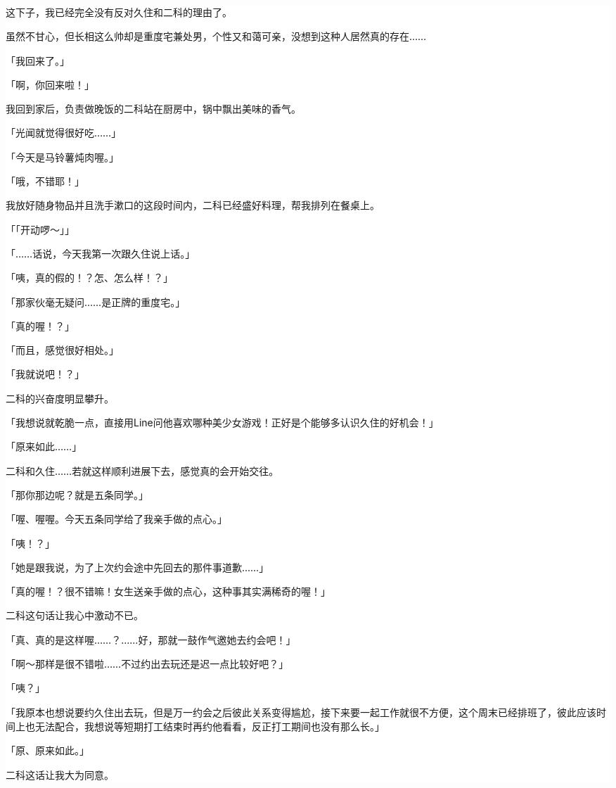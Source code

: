 这下子，我已经完全没有反对久住和二科的理由了。

虽然不甘心，但长相这么帅却是重度宅兼处男，个性又和蔼可亲，没想到这种人居然真的存在……

「我回来了。」

「啊，你回来啦！」

我回到家后，负责做晚饭的二科站在厨房中，锅中飘出美味的香气。

「光闻就觉得很好吃……」

「今天是马铃薯炖肉喔。」

「哦，不错耶！」

我放好随身物品并且洗手漱口的这段时间内，二科已经盛好料理，帮我排列在餐桌上。

「「开动啰～」」

「……话说，今天我第一次跟久住说上话。」

「咦，真的假的！？怎、怎么样！？」

「那家伙毫无疑问……是正牌的重度宅。」

「真的喔！？」

「而且，感觉很好相处。」

「我就说吧！？」

二科的兴奋度明显攀升。

「我想说就乾脆一点，直接用Line问他喜欢哪种美少女游戏！正好是个能够多认识久住的好机会！」

「原来如此……」

二科和久住……若就这样顺利进展下去，感觉真的会开始交往。

「那你那边呢？就是五条同学。」

「喔、喔喔。今天五条同学给了我亲手做的点心。」

「咦！？」

「她是跟我说，为了上次约会途中先回去的那件事道歉……」

「真的喔！？很不错嘛！女生送亲手做的点心，这种事其实满稀奇的喔！」

二科这句话让我心中激动不已。

「真、真的是这样喔……？……好，那就一鼓作气邀她去约会吧！」

「啊～那样是很不错啦……不过约出去玩还是迟一点比较好吧？」

「咦？」

「我原本也想说要约久住出去玩，但是万一约会之后彼此关系变得尴尬，接下来要一起工作就很不方便，这个周末已经排班了，彼此应该时间上也无法配合，我想说等短期打工结束时再约他看看，反正打工期间也没有那么长。」

「原、原来如此。」

二科这话让我大为同意。
